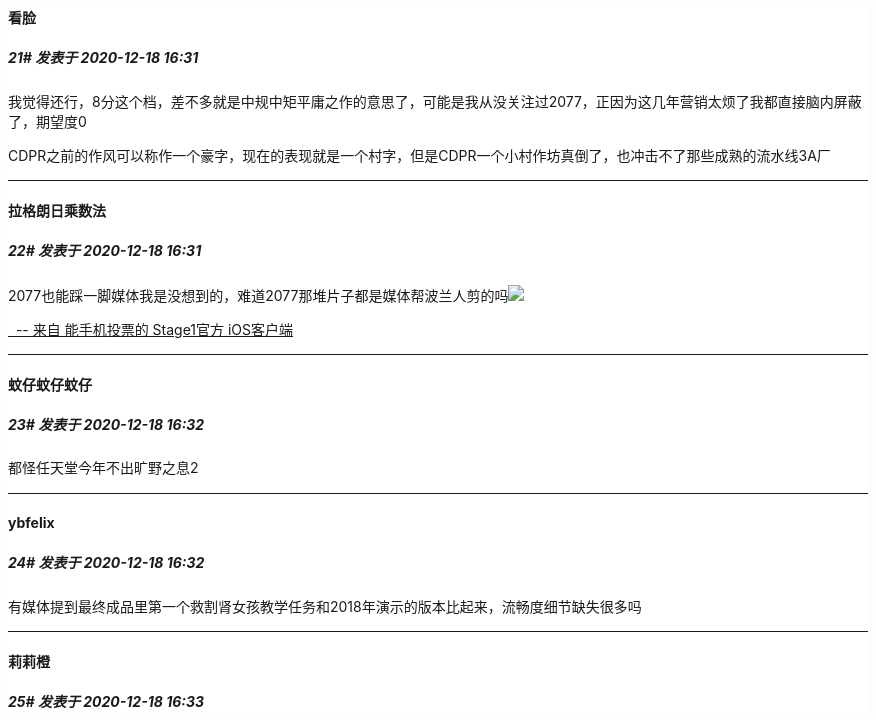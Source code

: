 ####  看脸  
##### 21#       发表于 2020-12-18 16:31




我觉得还行，8分这个档，差不多就是中规中矩平庸之作的意思了，可能是我从没关注过2077，正因为这几年营销太烦了我都直接脑内屏蔽了，期望度0

CDPR之前的作风可以称作一个豪字，现在的表现就是一个村字，但是CDPR一个小村作坊真倒了，也冲击不了那些成熟的流水线3A厂







*****

####  拉格朗日乘数法  
##### 22#       发表于 2020-12-18 16:31




2077也能踩一脚媒体我是没想到的，难道2077那堆片子都是媒体帮波兰人剪的吗<img src="https://static.saraba1st.com/image/smiley/face2017/020.png" referrerpolicy="no-referrer">

[  -- 来自 能手机投票的 Stage1官方 iOS客户端](https://itunes.apple.com/fi/app/saraba1st/id1221237470?mt=8)







*****

####  蚊仔蚊仔蚊仔  
##### 23#       发表于 2020-12-18 16:32




都怪任天堂今年不出旷野之息2







*****

####  ybfelix  
##### 24#       发表于 2020-12-18 16:32




有媒体提到最终成品里第一个救割肾女孩教学任务和2018年演示的版本比起来，流畅度细节缺失很多吗







*****

####  莉莉橙  
##### 25#       发表于 2020-12-18 16:33
